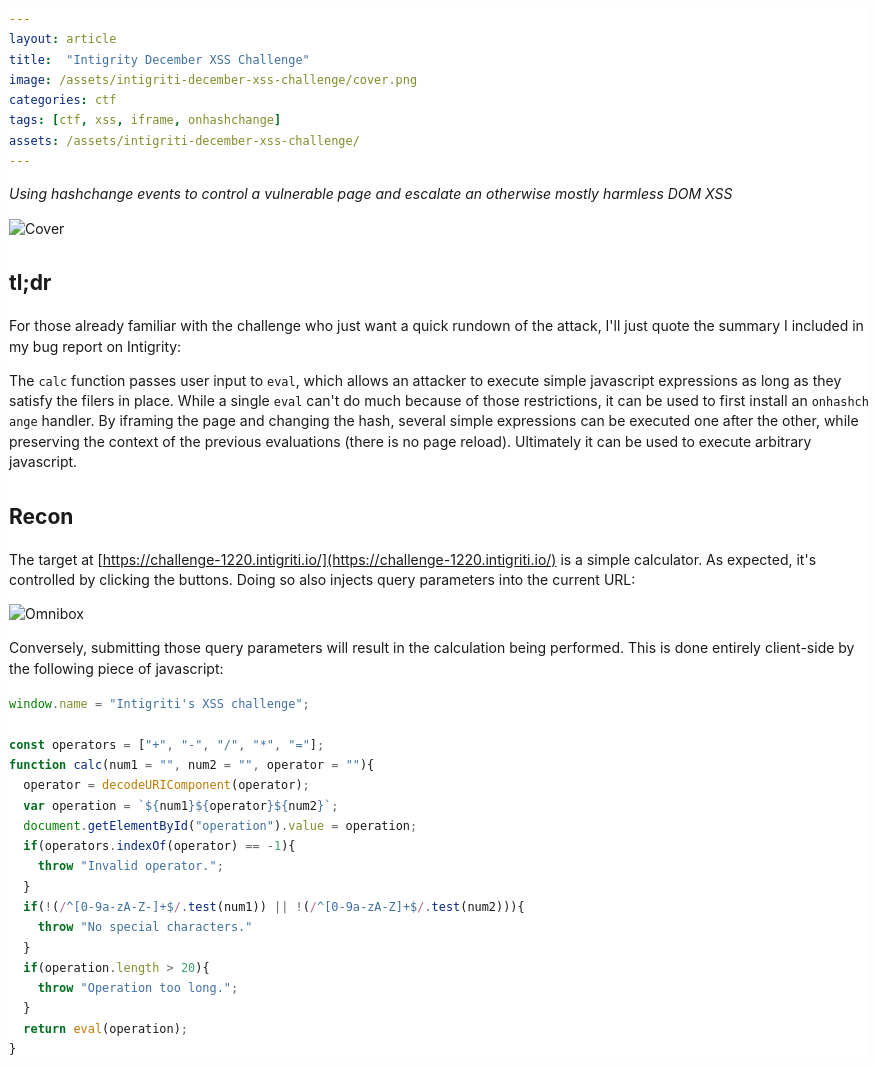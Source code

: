 ```yaml
---
layout: article
title:  "Intigrity December XSS Challenge"
image: /assets/intigriti-december-xss-challenge/cover.png
categories: ctf
tags: [ctf, xss, iframe, onhashchange]
assets: /assets/intigriti-december-xss-challenge/
---
```


*Using hashchange events to control a vulnerable page and escalate an otherwise
mostly harmless DOM XSS*



![Cover]({{page.assets}}cover.png)

## tl;dr

For those already familiar with the challenge who just want a quick rundown of
the attack, I'll just quote the summary I included in my bug report on
Intigrity:

>
The `calc` function passes user input to `eval`, which allows an attacker to
execute simple javascript expressions as long as they satisfy the filers in
place. While a single `eval` can't do much because of those restrictions, it
can be used to first install an `onhashchange` handler. By iframing the page
and changing the hash, several simple expressions can be executed one after the
other, while preserving the context of the previous evaluations (there is no
page reload). Ultimately it can be used to execute arbitrary javascript.

## Recon

The target at
[https://challenge-1220.intigriti.io/](https://challenge-1220.intigriti.io/) is
a simple calculator.  As expected, it's controlled by clicking the buttons.
Doing so also injects query parameters into the current URL:

![Omnibox]({{page.assets}}omnibox.png)

Conversely, submitting those query parameters will result in the calculation
being performed. This is done entirely client-side by the following piece of
javascript:

```js
window.name = "Intigriti's XSS challenge";

const operators = ["+", "-", "/", "*", "="];
function calc(num1 = "", num2 = "", operator = ""){
  operator = decodeURIComponent(operator);
  var operation = `${num1}${operator}${num2}`;
  document.getElementById("operation").value = operation;
  if(operators.indexOf(operator) == -1){
    throw "Invalid operator.";
  }
  if(!(/^[0-9a-zA-Z-]+$/.test(num1)) || !(/^[0-9a-zA-Z]+$/.test(num2))){
    throw "No special characters."
  }
  if(operation.length > 20){
    throw "Operation too long.";
  }
  return eval(operation);
}

```